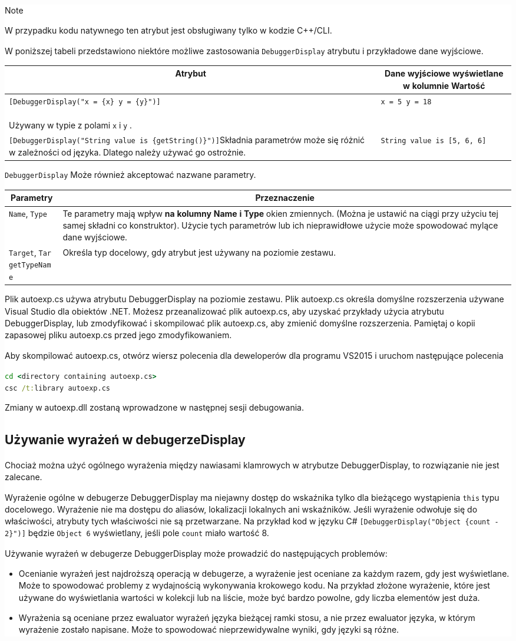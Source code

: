> [!NOTE]
> W przypadku kodu natywnego ten atrybut jest obsługiwany tylko w kodzie C++/CLI.

W poniższej tabeli przedstawiono niektóre możliwe zastosowania `DebuggerDisplay` atrybutu i przykładowe dane wyjściowe.

|Atrybut|Dane wyjściowe wyświetlane w kolumnie Wartość|
|---------------| - |
|`[DebuggerDisplay("x = {x} y = {y}")]`<br /><br /> Używany w typie z polami `x` i `y` .|`x = 5 y = 18`|
|`[DebuggerDisplay("String value is {getString()}")]`Składnia parametrów może się różnić w zależności od języka. Dlatego należy używać go ostrożnie.|`String value is [5, 6, 6]`|

`DebuggerDisplay` Może również akceptować nazwane parametry.

|Parametry|Przeznaczenie|
|----------------|-------------|
|`Name`, `Type`|Te parametry mają wpływ **na kolumny** **Name i Type** okien zmiennych. (Można je ustawić na ciągi przy użyciu tej samej składni co konstruktor). Użycie tych parametrów lub ich nieprawidłowe użycie może spowodować mylące dane wyjściowe.|
|`Target`, `TargetTypeName`|Określa typ docelowy, gdy atrybut jest używany na poziomie zestawu.|

Plik autoexp.cs używa atrybutu DebuggerDisplay na poziomie zestawu. Plik autoexp.cs określa domyślne rozszerzenia używane Visual Studio dla obiektów .NET. Możesz przeanalizować plik autoexp.cs, aby uzyskać przykłady użycia atrybutu DebuggerDisplay, lub zmodyfikować i skompilować plik autoexp.cs, aby zmienić domyślne rozszerzenia. Pamiętaj o kopii zapasowej pliku autoexp.cs przed jego zmodyfikowaniem.

Aby skompilować autoexp.cs, otwórz wiersz polecenia dla deweloperów dla programu VS2015 i uruchom następujące polecenia

```cmd
cd <directory containing autoexp.cs>
csc /t:library autoexp.cs
```

Zmiany w autoexp.dll zostaną wprowadzone w następnej sesji debugowania.

## <a name="using-expressions-in-debuggerdisplay"></a>Używanie wyrażeń w debugerzeDisplay
Chociaż można użyć ogólnego wyrażenia między nawiasami klamrowych w atrybutze DebuggerDisplay, to rozwiązanie nie jest zalecane.

Wyrażenie ogólne w debugerze DebuggerDisplay ma niejawny dostęp do wskaźnika tylko dla bieżącego wystąpienia `this` typu docelowego. Wyrażenie nie ma dostępu do aliasów, lokalizacji lokalnych ani wskaźników. Jeśli wyrażenie odwołuje się do właściwości, atrybuty tych właściwości nie są przetwarzane. Na przykład kod w języku C# `[DebuggerDisplay("Object {count - 2}")]` będzie `Object 6` wyświetlany, jeśli pole `count` miało wartość 8.

Używanie wyrażeń w debugerze DebuggerDisplay może prowadzić do następujących problemów:

- Ocenianie wyrażeń jest najdroższą operacją w debugerze, a wyrażenie jest oceniane za każdym razem, gdy jest wyświetlane. Może to spowodować problemy z wydajnością wykonywania krokowego kodu. Na przykład złożone wyrażenie, które jest używane do wyświetlania wartości w kolekcji lub na liście, może być bardzo powolne, gdy liczba elementów jest duża.

- Wyrażenia są oceniane przez ewaluator wyrażeń języka bieżącej ramki stosu, a nie przez ewaluator języka, w którym wyrażenie zostało napisane. Może to spowodować nieprzewidywalne wyniki, gdy języki są różne.
